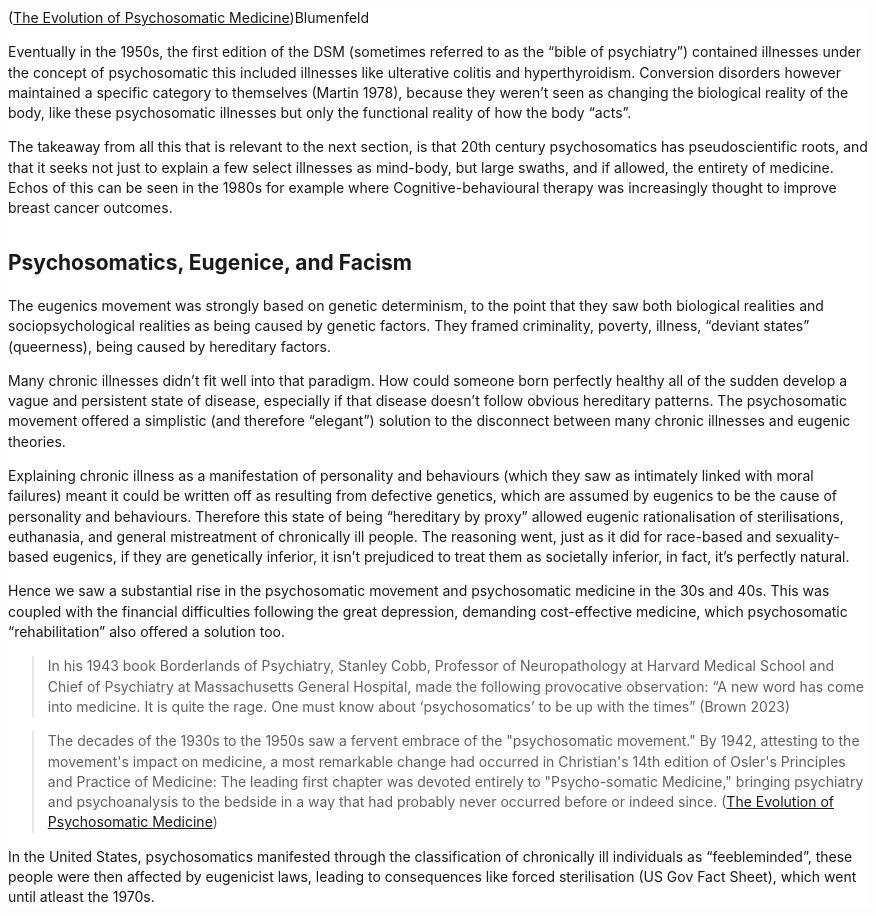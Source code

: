 ([The Evolution of Psychosomatic Medicine](http://turkpsikiyatri.org/arsiv/History_of_Psychosomatic_Medicine_Blumenfeld.pdf))Blumenfeld

Eventually in the 1950s, the first edition of the DSM (sometimes referred to as the “bible of psychiatry”) contained illnesses under the concept of psychosomatic this included illnesses like ulterative colitis and hyperthyroidism. Conversion disorders however maintained a specific category to themselves (Martin 1978), because they weren’t seen as changing the biological reality of the body, like these psychosomatic illnesses but only the functional reality of how the body “acts”.

The takeaway from all this that is relevant to the next section, is that 20th century psychosomatics has pseudoscientific roots, and that it seeks not just to explain a few select illnesses as mind-body, but large swaths, and if allowed, the entirety of medicine. Echos of this can be seen in the 1980s for example where Cognitive-behavioural therapy was increasingly thought to improve breast cancer outcomes. 

## Psychosomatics, Eugenice, and Facism
The eugenics movement was strongly based on genetic determinism, to the point that they saw both biological realities and sociopsychological realities as being caused by genetic factors. They framed criminality, poverty, illness, “deviant states” (queerness), being caused by hereditary factors.

Many chronic illnesses didn’t fit well into that paradigm. How could someone born perfectly healthy all of the sudden develop a vague and persistent state of disease, especially if that disease doesn’t follow obvious hereditary patterns. The psychosomatic movement offered a simplistic (and therefore “elegant”) solution to the disconnect between many chronic illnesses and eugenic theories. 

Explaining chronic illness as a manifestation of personality and behaviours (which they saw as intimately linked with moral failures) meant it could be written off as resulting from defective genetics, which are assumed by eugenics to be the cause of personality and behaviours. Therefore this state of being “hereditary by proxy” allowed eugenic rationalisation of sterilisations, euthanasia, and general mistreatment of chronically ill people. The reasoning went, just as it did for race-based and sexuality-based eugenics, if they are genetically inferior, it isn’t prejudiced to treat them as societally inferior, in fact, it’s perfectly natural.

Hence we saw a substantial rise in the psychosomatic movement and psychosomatic medicine in the 30s and 40s. This was coupled with the financial difficulties following the great depression, demanding cost-effective medicine, which psychosomatic “rehabilitation” also offered a solution too.

> In his 1943 book Borderlands of Psychiatry, Stanley Cobb, Professor of Neuropathology at Harvard Medical School and Chief of Psychiatry at Massachusetts General Hospital, made the following provocative observation: “A new word has come into medicine. It is quite the rage. One must know about ‘psychosomatics’ to be up with the times” 
(Brown 2023)

> The decades of the 1930s to the 1950s saw a fervent embrace of the "psychosomatic movement." By 1942, attesting to the movement's impact on medicine, a most remarkable change had occurred in Christian's 14th edition of Osler's Principles and Practice of Medicine: The leading first chapter was devoted entirely to "Psycho-somatic Medicine," bringing psychiatry and psychoanalysis to the bedside in a way that had probably never occurred before or indeed since.
([The Evolution of Psychosomatic Medicine](http://turkpsikiyatri.org/arsiv/History_of_Psychosomatic_Medicine_Blumenfeld.pdf))

In the United States, psychosomatics manifested through the classification of chronically ill individuals as “feebleminded”, these people were then affected by eugenicist laws, leading to consequences like forced sterilisation (US Gov Fact Sheet), which went until atleast the 1970s.
